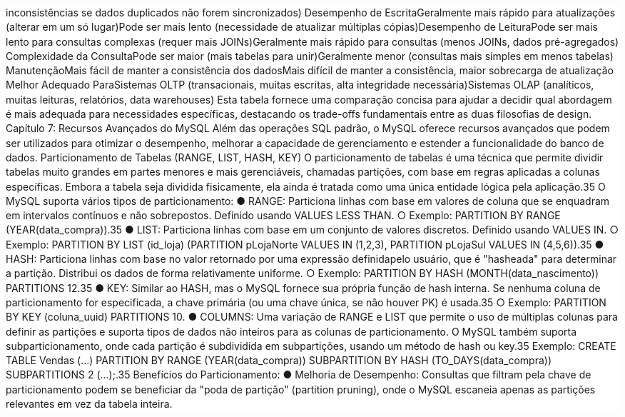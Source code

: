 inconsistências se dados
duplicados não forem
sincronizados)
Desempenho de EscritaGeralmente mais rápido para
atualizações (alterar em um
só lugar)Pode ser mais lento
(necessidade de atualizar
múltiplas cópias)Desempenho de LeituraPode ser mais lento para
consultas complexas (requer
mais JOINs)Geralmente mais rápido para
consultas (menos JOINs,
dados pré-agregados)
Complexidade da ConsultaPode ser maior (mais tabelas
para unir)Geralmente menor (consultas
mais simples em menos
tabelas)
ManutençãoMais fácil de manter a
consistência dos dadosMais difícil de manter a
consistência, maior
sobrecarga de atualização
Melhor Adequado ParaSistemas OLTP (transacionais,
muitas escritas, alta
integridade necessária)Sistemas OLAP (analíticos,
muitas leituras, relatórios,
data warehouses)
Esta tabela fornece uma comparação concisa para ajudar a decidir qual abordagem é
mais adequada para necessidades específicas, destacando os trade-offs
fundamentais entre as duas filosofias de design.
Capítulo 7: Recursos Avançados do MySQL
Além das operações SQL padrão, o MySQL oferece recursos avançados que podem
ser utilizados para otimizar o desempenho, melhorar a capacidade de gerenciamento
e estender a funcionalidade do banco de dados.
Particionamento de Tabelas (RANGE, LIST, HASH, KEY)
O particionamento de tabelas é uma técnica que permite dividir tabelas muito
grandes em partes menores e mais gerenciáveis, chamadas partições, com base em
regras aplicadas a colunas específicas. Embora a tabela seja dividida fisicamente, ela
ainda é tratada como uma única entidade lógica pela aplicação.35 O MySQL suporta
vários tipos de particionamento:
●​ RANGE: Particiona linhas com base em valores de coluna que se enquadram em
intervalos contínuos e não sobrepostos. Definido usando VALUES LESS THAN.
○​ Exemplo: PARTITION BY RANGE (YEAR(data_compra)).35
●​ LIST: Particiona linhas com base em um conjunto de valores discretos. Definido
usando VALUES IN.
○​ Exemplo: PARTITION BY LIST (id_loja) (PARTITION pLojaNorte VALUES IN
(1,2,3), PARTITION pLojaSul VALUES IN (4,5,6)).35
●​ HASH: Particiona linhas com base no valor retornado por uma expressão definidapelo usuário, que é "hasheada" para determinar a partição. Distribui os dados de
forma relativamente uniforme.
○​ Exemplo: PARTITION BY HASH (MONTH(data_nascimento)) PARTITIONS 12.35
●​ KEY: Similar ao HASH, mas o MySQL fornece sua própria função de hash interna.
Se nenhuma coluna de particionamento for especificada, a chave primária (ou
uma chave única, se não houver PK) é usada.35
○​ Exemplo: PARTITION BY KEY (coluna_uuid) PARTITIONS 10.
●​ COLUMNS: Uma variação de RANGE e LIST que permite o uso de múltiplas
colunas para definir as partições e suporta tipos de dados não inteiros para as
colunas de particionamento.
O MySQL também suporta subparticionamento, onde cada partição é subdividida em
subpartições, usando um método de hash ou key.35
Exemplo: CREATE TABLE Vendas (...) PARTITION BY RANGE (YEAR(data_compra))
SUBPARTITION BY HASH (TO_DAYS(data_compra)) SUBPARTITIONS 2 (...);.35
Benefícios do Particionamento:
●​ Melhoria de Desempenho: Consultas que filtram pela chave de particionamento
podem se beneficiar da "poda de partição" (partition pruning), onde o MySQL
escaneia apenas as partições relevantes em vez da tabela inteira.